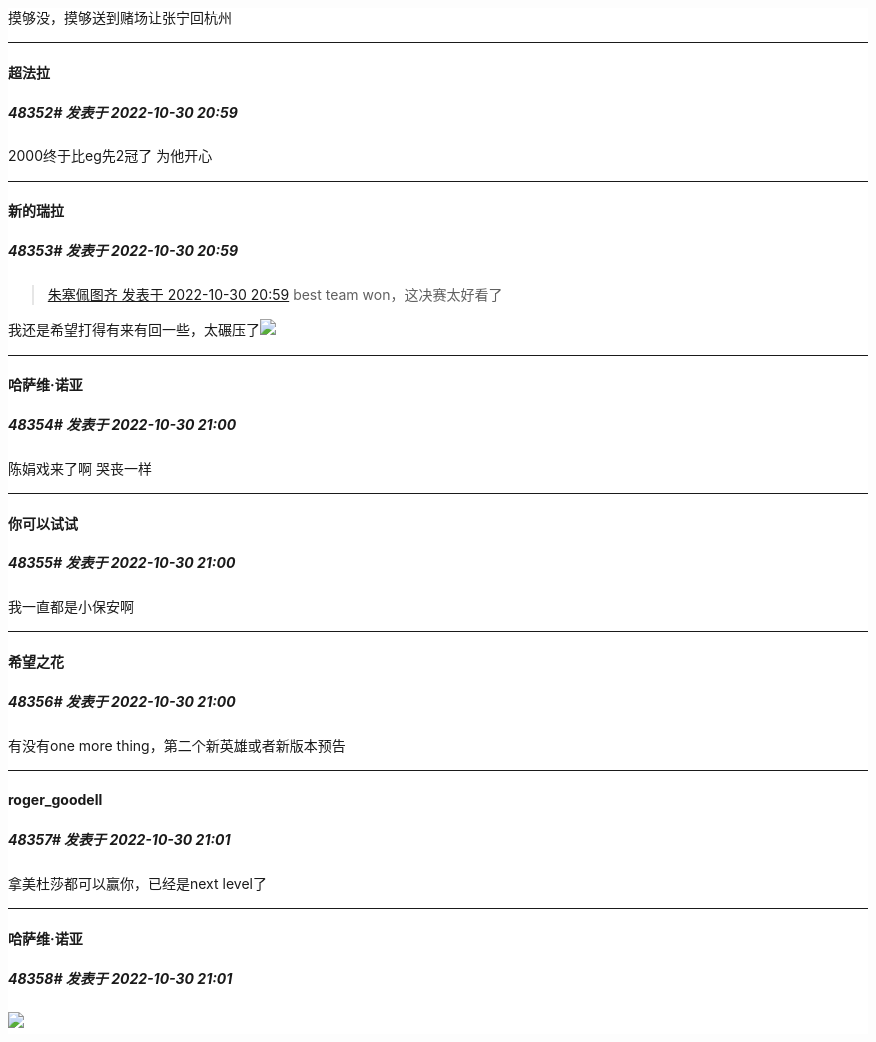 摸够没，摸够送到赌场让张宁回杭州

*****

####  超法拉  
##### 48352#       发表于 2022-10-30 20:59

2000终于比eg先2冠了 为他开心

*****

####  新的瑞拉  
##### 48353#       发表于 2022-10-30 20:59

<blockquote><a href="httphttps://bbs.saraba1st.com/2b/forum.php?mod=redirect&amp;goto=findpost&amp;pid=58193627&amp;ptid=2099454" target="_blank">朱塞佩图齐 发表于 2022-10-30 20:59</a>
best team won，这决赛太好看了</blockquote>
我还是希望打得有来有回一些，太碾压了<img src="https://static.saraba1st.com/image/smiley/face2017/068.png" referrerpolicy="no-referrer">

*****

####  哈萨维·诺亚  
##### 48354#       发表于 2022-10-30 21:00

陈娟戏来了啊 哭丧一样

*****

####  你可以试试  
##### 48355#       发表于 2022-10-30 21:00

我一直都是小保安啊

*****

####  希望之花  
##### 48356#       发表于 2022-10-30 21:00

有没有one more thing，第二个新英雄或者新版本预告



*****

####  roger_goodell  
##### 48357#       发表于 2022-10-30 21:01

拿美杜莎都可以赢你，已经是next level了

*****

####  哈萨维·诺亚  
##### 48358#       发表于 2022-10-30 21:01

<img src="https://img.saraba1st.com/forum/202210/30/210115zkbe6w7k7z7wlk2y.png" referrerpolicy="no-referrer">
